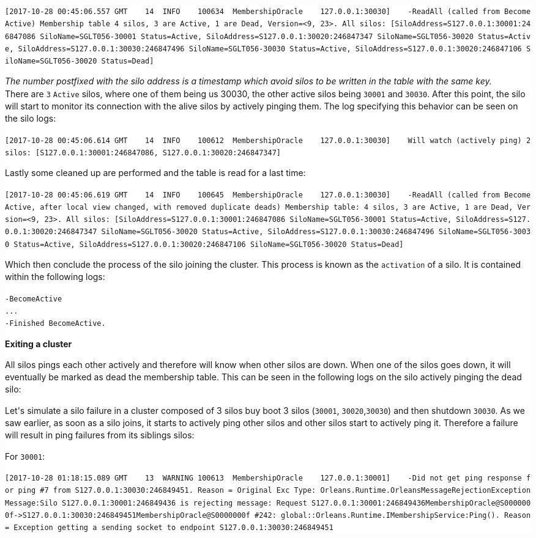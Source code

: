 ```
[2017-10-28 00:45:06.557 GMT    14	INFO   	100634	MembershipOracle	127.0.0.1:30030]	-ReadAll (called from BecomeActive) Membership table 4 silos, 3 are Active, 1 are Dead, Version=<9, 23>. All silos: [SiloAddress=S127.0.0.1:30001:246847086 SiloName=SGLT056-30001 Status=Active, SiloAddress=S127.0.0.1:30020:246847347 SiloName=SGLT056-30020 Status=Active, SiloAddress=S127.0.0.1:30030:246847496 SiloName=SGLT056-30030 Status=Active, SiloAddress=S127.0.0.1:30020:246847106 SiloName=SGLT056-30020 Status=Dead]	
```

_The number postfixed with the silo address is a timestamp which avoid silos to be written in the table with the same key._  
There are `3` `Active` silos, where one of them being us 30030, the other active silos being `30001` and `30030`.
After this point, the silo will start to monitor its connection with the alive silos by actively pinging them. The log specifying this behavior can be seen on the silo logs:

```
[2017-10-28 00:45:06.614 GMT    14	INFO   	100612	MembershipOracle	127.0.0.1:30030]	Will watch (actively ping) 2 silos: [S127.0.0.1:30001:246847086, S127.0.0.1:30020:246847347]	
```

Lastly some cleaned up are performed and the table is read for a last time:

```
[2017-10-28 00:45:06.619 GMT    14	INFO   	100645	MembershipOracle	127.0.0.1:30030]	-ReadAll (called from BecomeActive, after local view changed, with removed duplicate deads) Membership table: 4 silos, 3 are Active, 1 are Dead, Version=<9, 23>. All silos: [SiloAddress=S127.0.0.1:30001:246847086 SiloName=SGLT056-30001 Status=Active, SiloAddress=S127.0.0.1:30020:246847347 SiloName=SGLT056-30020 Status=Active, SiloAddress=S127.0.0.1:30030:246847496 SiloName=SGLT056-30030 Status=Active, SiloAddress=S127.0.0.1:30020:246847106 SiloName=SGLT056-30020 Status=Dead]	
```

Which then conclude the process of the silo joining the cluster. This process is known as the `activation` of a silo. It is contained within the following logs:

```
-BecomeActive	
...
-Finished BecomeActive.	
```

__Exiting a cluster__

All silos pings each other actively and therefore will know when other silos are down. When one of the silos goes down, it will eventually be marked as dead the membership table. This can be seen in the following logs on the silo actively pinging the dead silo:

Let's simulate a silo failure in a cluster composed of 3 silos buy boot 3 silos (`30001`, `30020`,`30030`) and then shutdown `30030`. As we saw earlier, as soon as a silo joins, it starts to actively ping other silos and other silos start to actively ping it.
Therefore a failure will result in ping failures from its siblings silos:

For `30001`:

```
[2017-10-28 01:18:15.089 GMT    13	WARNING	100613	MembershipOracle	127.0.0.1:30001]	-Did not get ping response for ping #7 from S127.0.0.1:30030:246849451. Reason = Original Exc Type: Orleans.Runtime.OrleansMessageRejectionException Message:Silo S127.0.0.1:30001:246849436 is rejecting message: Request S127.0.0.1:30001:246849436MembershipOracle@S0000000f->S127.0.0.1:30030:246849451MembershipOracle@S0000000f #242: global::Orleans.Runtime.IMembershipService:Ping(). Reason = Exception getting a sending socket to endpoint S127.0.0.1:30030:246849451	
```
